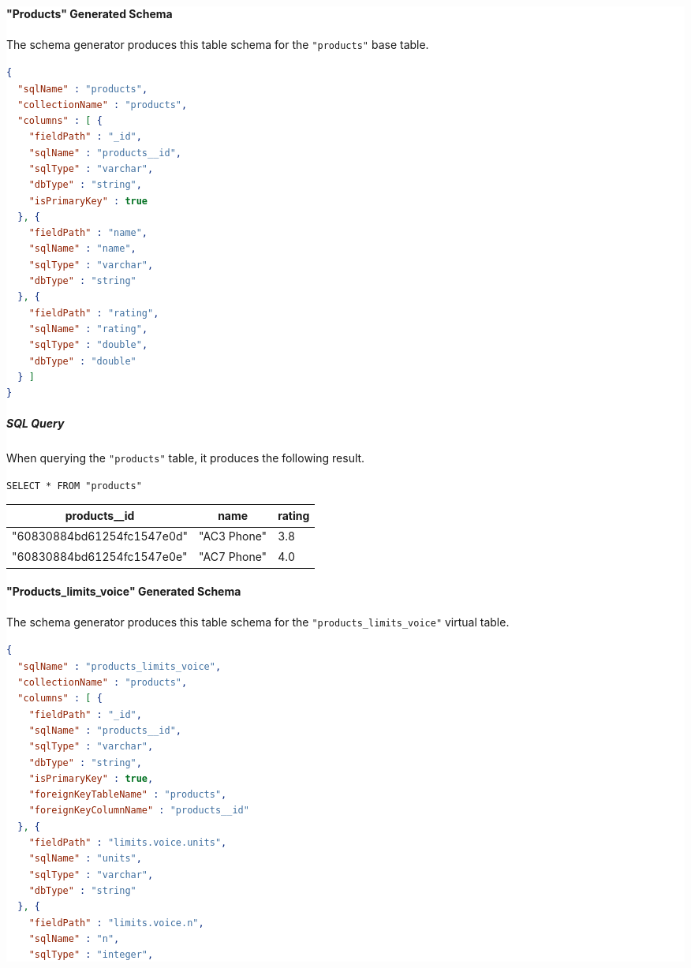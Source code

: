 #### "Products" Generated Schema

The schema generator produces this table schema for the `"products"` base table.

```json
{
  "sqlName" : "products",
  "collectionName" : "products",
  "columns" : [ {
    "fieldPath" : "_id",
    "sqlName" : "products__id",
    "sqlType" : "varchar",
    "dbType" : "string",
    "isPrimaryKey" : true
  }, {
    "fieldPath" : "name",
    "sqlName" : "name",
    "sqlType" : "varchar",
    "dbType" : "string"
  }, {
    "fieldPath" : "rating",
    "sqlName" : "rating",
    "sqlType" : "double",
    "dbType" : "double"
  } ]
}
```

##### SQL Query

When querying the `"products"` table, it produces the following result.

```roomsql
SELECT * FROM "products"
```

| products__id | name | rating |
| --- | --- | --- |
| "60830884bd61254fc1547e0d" | "AC3 Phone" | 3.8 |
| "60830884bd61254fc1547e0e" | "AC7 Phone" | 4.0 |

#### "Products_limits_voice" Generated Schema

The schema generator produces this table schema for the `"products_limits_voice"` virtual table.

```json
{
  "sqlName" : "products_limits_voice",
  "collectionName" : "products",
  "columns" : [ {
    "fieldPath" : "_id",
    "sqlName" : "products__id",
    "sqlType" : "varchar",
    "dbType" : "string",
    "isPrimaryKey" : true,
    "foreignKeyTableName" : "products",
    "foreignKeyColumnName" : "products__id"
  }, {
    "fieldPath" : "limits.voice.units",
    "sqlName" : "units",
    "sqlType" : "varchar",
    "dbType" : "string"
  }, {
    "fieldPath" : "limits.voice.n",
    "sqlName" : "n",
    "sqlType" : "integer",
```